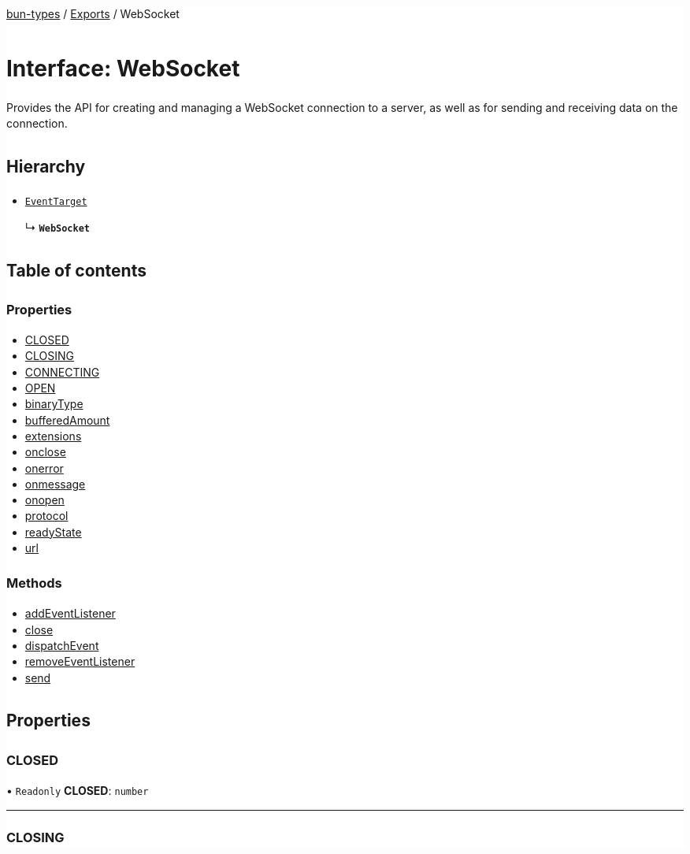 [bun-types](https://oven-sh.github.io/bun-types/README.md) / [Exports](https://oven-sh.github.io/bun-types/modules.md) / WebSocket

# Interface: WebSocket

Provides the API for creating and managing a WebSocket connection to a server, as well as for sending and receiving data on the connection.

## Hierarchy

- [`EventTarget`](https://oven-sh.github.io/bun-types/modules.md#eventtarget)

  ↳ **`WebSocket`**

## Table of contents

### Properties

- [CLOSED](https://oven-sh.github.io/bun-types/interfaces/WebSocket.md#closed)
- [CLOSING](https://oven-sh.github.io/bun-types/interfaces/WebSocket.md#closing)
- [CONNECTING](https://oven-sh.github.io/bun-types/interfaces/WebSocket.md#connecting)
- [OPEN](https://oven-sh.github.io/bun-types/interfaces/WebSocket.md#open)
- [binaryType](https://oven-sh.github.io/bun-types/interfaces/WebSocket.md#binarytype)
- [bufferedAmount](https://oven-sh.github.io/bun-types/interfaces/WebSocket.md#bufferedamount)
- [extensions](https://oven-sh.github.io/bun-types/interfaces/WebSocket.md#extensions)
- [onclose](https://oven-sh.github.io/bun-types/interfaces/WebSocket.md#onclose)
- [onerror](https://oven-sh.github.io/bun-types/interfaces/WebSocket.md#onerror)
- [onmessage](https://oven-sh.github.io/bun-types/interfaces/WebSocket.md#onmessage)
- [onopen](https://oven-sh.github.io/bun-types/interfaces/WebSocket.md#onopen)
- [protocol](https://oven-sh.github.io/bun-types/interfaces/WebSocket.md#protocol)
- [readyState](https://oven-sh.github.io/bun-types/interfaces/WebSocket.md#readystate)
- [url](https://oven-sh.github.io/bun-types/interfaces/WebSocket.md#url)

### Methods

- [addEventListener](https://oven-sh.github.io/bun-types/interfaces/WebSocket.md#addeventlistener)
- [close](https://oven-sh.github.io/bun-types/interfaces/WebSocket.md#close)
- [dispatchEvent](https://oven-sh.github.io/bun-types/interfaces/WebSocket.md#dispatchevent)
- [removeEventListener](https://oven-sh.github.io/bun-types/interfaces/WebSocket.md#removeeventlistener)
- [send](https://oven-sh.github.io/bun-types/interfaces/WebSocket.md#send)

## Properties

### CLOSED

• `Readonly` **CLOSED**: `number`

___

### CLOSING
